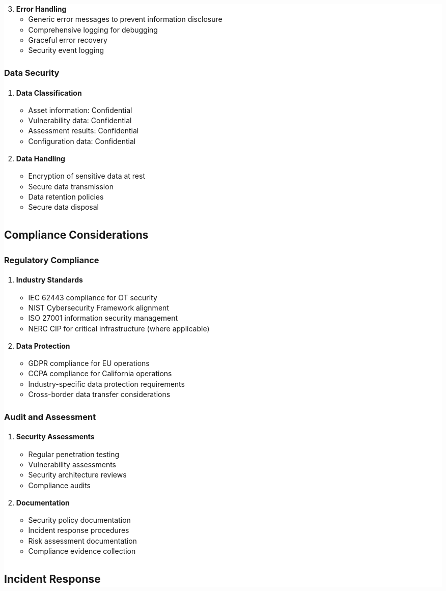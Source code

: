 3. **Error Handling**
   - Generic error messages to prevent information disclosure
   - Comprehensive logging for debugging
   - Graceful error recovery
   - Security event logging

### Data Security

1. **Data Classification**
   - Asset information: Confidential
   - Vulnerability data: Confidential
   - Assessment results: Confidential
   - Configuration data: Confidential

2. **Data Handling**
   - Encryption of sensitive data at rest
   - Secure data transmission
   - Data retention policies
   - Secure data disposal

## Compliance Considerations

### Regulatory Compliance

1. **Industry Standards**
   - IEC 62443 compliance for OT security
   - NIST Cybersecurity Framework alignment
   - ISO 27001 information security management
   - NERC CIP for critical infrastructure (where applicable)

2. **Data Protection**
   - GDPR compliance for EU operations
   - CCPA compliance for California operations
   - Industry-specific data protection requirements
   - Cross-border data transfer considerations

### Audit and Assessment

1. **Security Assessments**
   - Regular penetration testing
   - Vulnerability assessments
   - Security architecture reviews
   - Compliance audits

2. **Documentation**
   - Security policy documentation
   - Incident response procedures
   - Risk assessment documentation
   - Compliance evidence collection

## Incident Response
